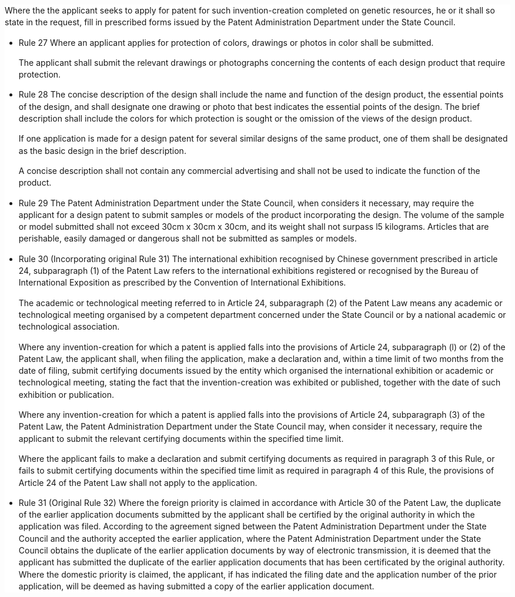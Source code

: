  Where the the applicant seeks to apply for patent for such invention-creation completed on genetic resources, he or it shall so state in the request, fill in prescribed forms issued by the Patent Administration Department under the State Council.

- Rule 27 Where an applicant applies for protection of colors, drawings or photos in color shall be submitted.

  The applicant shall submit the relevant drawings or photographs concerning the contents of each design product that require protection.

- Rule 28 The concise description of the design shall include the name and function of the design product, the essential points of the design, and shall designate one drawing or photo that best indicates the essential points of the design. The brief description shall include the colors for which protection is sought or the omission of the views of the design product.

  If one application is made for a design patent for several similar designs of the same product, one of them shall be designated as the basic design in the brief description.

  A concise description shall not contain any commercial advertising and shall not be used to indicate the function of the product.

- Rule 29 The Patent Administration Department under the State Council, when considers it necessary, may require the applicant for a design patent to submit samples or models of the product incorporating the design. The volume of the sample or model submitted shall not exceed 30cm x 30cm x 30cm, and its weight shall not surpass l5 kilograms. Articles that are perishable, easily damaged or dangerous shall not be submitted as samples or models.

- Rule 30 (Incorporating original Rule 31) The international exhibition recognised by Chinese government prescribed in article 24, subparagraph (1) of the Patent Law refers to the international exhibitions registered or recognised by the Bureau of International Exposition as prescribed by the Convention of International Exhibitions.

  The academic or technological meeting referred to in Article 24, subparagraph (2) of the Patent Law means any academic or technological meeting organised by a competent department concerned under the State Council or by a national academic or technological association.

  Where any invention-creation for which a patent is applied falls into the provisions of Article 24, subparagraph (l) or (2) of the Patent Law, the applicant shall, when filing the application, make a declaration and, within a time limit of two months from the date of filing, submit certifying documents issued by the entity which organised the international exhibition or academic or technological meeting, stating the fact that the invention-creation was exhibited or published, together with the date of such exhibition or publication.

  Where any invention-creation for which a patent is applied falls into the provisions of Article 24, subparagraph (3) of the Patent Law, the Patent Administration Department under the State Council may, when consider it necessary, require the applicant to submit the relevant certifying documents within the specified time limit.

  Where the applicant fails to make a declaration and submit certifying documents as required in paragraph 3 of this Rule, or fails to submit certifying documents within the specified time limit as required in paragraph 4 of this Rule, the provisions of Article 24 of the Patent Law shall not apply to the application.

- Rule 31 (Original Rule 32) Where the foreign priority is claimed in accordance with Article 30 of the Patent Law, the duplicate of the earlier application documents submitted by the applicant shall be certified by the original authority in which the application was filed. According to the agreement signed between the Patent Administration Department under the State Council and the authority accepted the earlier application, where the Patent Administration Department under the State Council obtains the duplicate of the earlier application documents by way of electronic transmission, it is deemed that the applicant has submitted the duplicate of the earlier application documents that has been certificated by the original authority. Where the domestic priority is claimed, the applicant, if has indicated the filing date and the application number of the prior application, will be deemed as having submitted a copy of the earlier application document.
